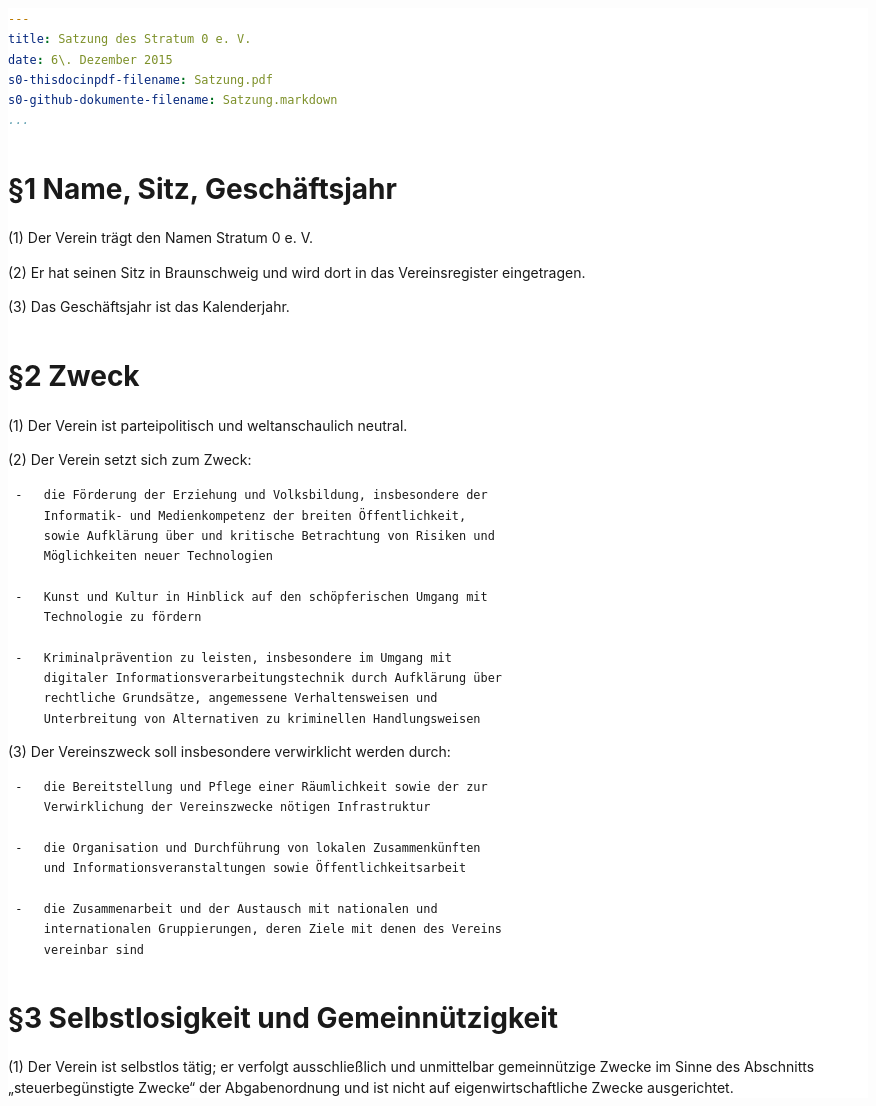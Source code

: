 ```yaml
---
title: Satzung des Stratum 0 e. V.
date: 6\. Dezember 2015
s0-thisdocinpdf-filename: Satzung.pdf
s0-github-dokumente-filename: Satzung.markdown
...
```


§1 Name, Sitz, Geschäftsjahr
============================

(1)  Der Verein trägt den Namen Stratum 0 e. V.

(2)  Er hat seinen Sitz in Braunschweig und wird dort in das
     Vereinsregister eingetragen.

(3)  Das Geschäftsjahr ist das Kalenderjahr.


§2 Zweck
========

(1)  Der Verein ist parteipolitisch und weltanschaulich neutral.

(2)  Der Verein setzt sich zum Zweck:

     -   die Förderung der Erziehung und Volksbildung, insbesondere der
         Informatik- und Medienkompetenz der breiten Öffentlichkeit,
         sowie Aufklärung über und kritische Betrachtung von Risiken und
         Möglichkeiten neuer Technologien

     -   Kunst und Kultur in Hinblick auf den schöpferischen Umgang mit
         Technologie zu fördern

     -   Kriminalprävention zu leisten, insbesondere im Umgang mit
         digitaler Informationsverarbeitungstechnik durch Aufklärung über
         rechtliche Grundsätze, angemessene Verhaltensweisen und
         Unterbreitung von Alternativen zu kriminellen Handlungsweisen

(3)  Der Vereinszweck soll insbesondere verwirklicht werden durch:

     -   die Bereitstellung und Pflege einer Räumlichkeit sowie der zur
         Verwirklichung der Vereinszwecke nötigen Infrastruktur

     -   die Organisation und Durchführung von lokalen Zusammenkünften
         und Informationsveranstaltungen sowie Öffentlichkeitsarbeit

     -   die Zusammenarbeit und der Austausch mit nationalen und
         internationalen Gruppierungen, deren Ziele mit denen des Vereins
         vereinbar sind


§3 Selbstlosigkeit und Gemeinnützigkeit
=======================================

(1)  Der Verein ist selbstlos tätig; er verfolgt ausschließlich und
     unmittelbar gemeinnützige Zwecke im Sinne des Abschnitts
     „steuerbegünstigte Zwecke“ der Abgabenordnung und ist nicht auf
     eigenwirtschaftliche Zwecke ausgerichtet.
